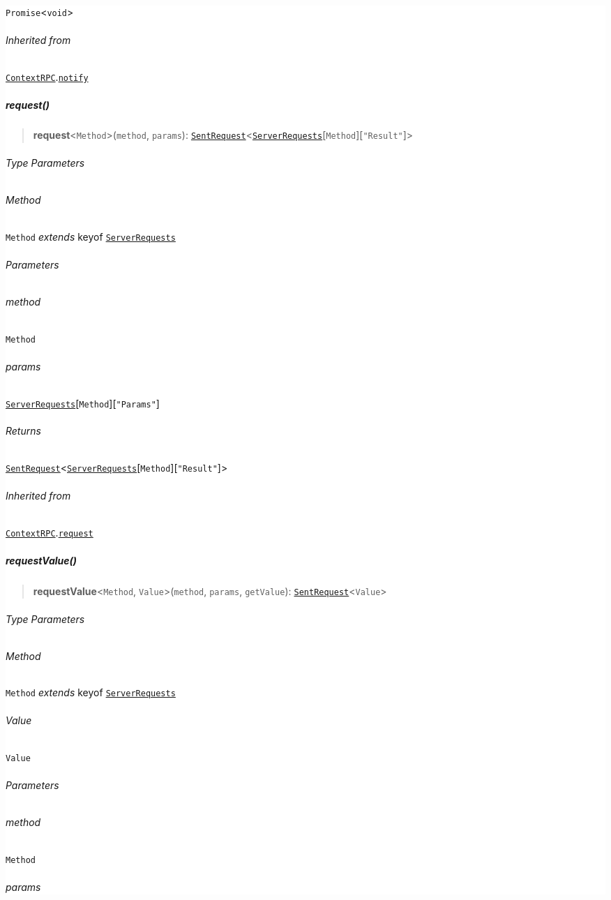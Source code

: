 `Promise`\<`void`\>

###### Inherited from

[`ContextRPC`](../context-rpc/index.md#contextrpc).[`notify`](../context-rpc/index.md#contextrpc#notify)

##### request()

> **request**\<`Method`\>(`method`, `params`): [`SentRequest`](../context-rpc/index.md#sentrequest)\<[`ServerRequests`](../context-protocol/index.md#serverrequests)\[`Method`\]\[`"Result"`\]\>

###### Type Parameters

###### Method

`Method` *extends* keyof [`ServerRequests`](../context-protocol/index.md#serverrequests)

###### Parameters

###### method

`Method`

###### params

[`ServerRequests`](../context-protocol/index.md#serverrequests)\[`Method`\]\[`"Params"`\]

###### Returns

[`SentRequest`](../context-rpc/index.md#sentrequest)\<[`ServerRequests`](../context-protocol/index.md#serverrequests)\[`Method`\]\[`"Result"`\]\>

###### Inherited from

[`ContextRPC`](../context-rpc/index.md#contextrpc).[`request`](../context-rpc/index.md#contextrpc#request)

##### requestValue()

> **requestValue**\<`Method`, `Value`\>(`method`, `params`, `getValue`): [`SentRequest`](../context-rpc/index.md#sentrequest)\<`Value`\>

###### Type Parameters

###### Method

`Method` *extends* keyof [`ServerRequests`](../context-protocol/index.md#serverrequests)

###### Value

`Value`

###### Parameters

###### method

`Method`

###### params
